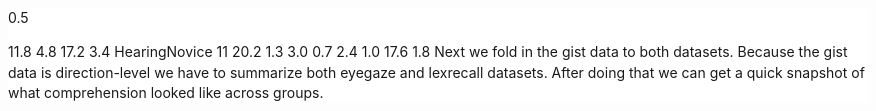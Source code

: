 0.5
</td>
<td style="text-align:right;">
11.8
</td>
<td style="text-align:right;">
4.8
</td>
<td style="text-align:right;">
17.2
</td>
<td style="text-align:right;">
3.4
</td>
</tr>
<tr>
<td style="text-align:left;">
HearingNovice
</td>
<td style="text-align:right;">
11
</td>
<td style="text-align:right;">
20.2
</td>
<td style="text-align:right;">
1.3
</td>
<td style="text-align:right;">
3.0
</td>
<td style="text-align:right;">
0.7
</td>
<td style="text-align:right;">
2.4
</td>
<td style="text-align:right;">
1.0
</td>
<td style="text-align:right;">
17.6
</td>
<td style="text-align:right;">
1.8
</td>
</tr>
</tbody>
</table>
Next we fold in the gist data to both datasets. Because the gist data is direction-level we have to summarize both eyegaze and lexrecall datasets. After doing that we can get a quick snapshot of what comprehension looked like across groups.
